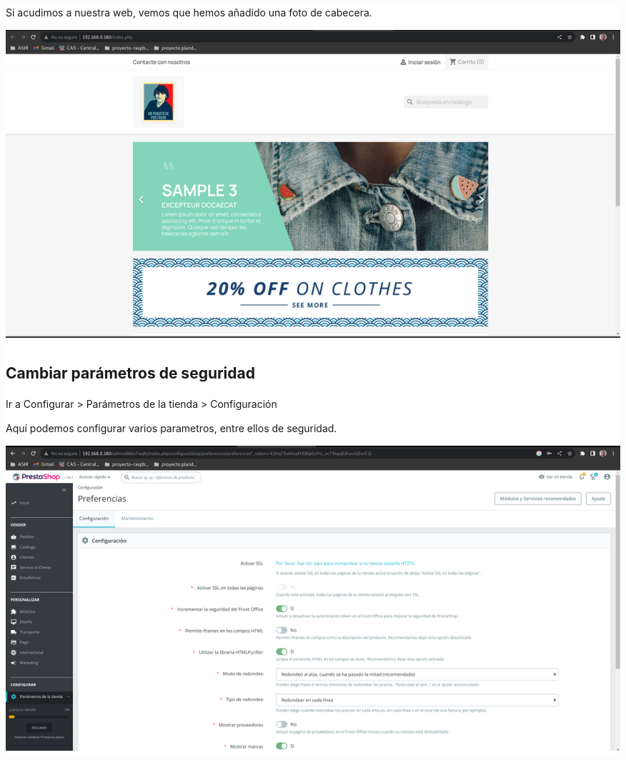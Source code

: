 Si acudimos a nuestra web, vemos que hemos añadido una foto de cabecera.

![](/capturas/LOGOTIENDA.png)

## Cambiar parámetros de seguridad

Ir a Configurar > Parámetros de la tienda > Configuración

Aquí podemos configurar varios parametros, entre ellos de seguridad.

![](/capturas/PARAMETROSDECONFIGURACION.png)
